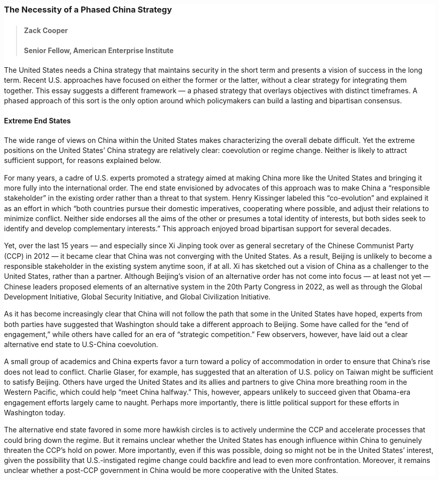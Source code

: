 
### The Necessity of a Phased China Strategy

> #### Zack Cooper
> #### Senior Fellow, American Enterprise Institute

The United States needs a China strategy that maintains security in the short term and presents a vision of success in the long term. Recent U.S. approaches have focused on either the former or the latter, without a clear strategy for integrating them together. This essay suggests a different framework — a phased strategy that overlays objectives with distinct timeframes. A phased approach of this sort is the only option around which policymakers can build a lasting and bipartisan consensus.

#### Extreme End States

The wide range of views on China within the United States makes characterizing the overall debate difficult. Yet the extreme positions on the United States’ China strategy are relatively clear: coevolution or regime change. Neither is likely to attract sufficient support, for reasons explained below.

For many years, a cadre of U.S. experts promoted a strategy aimed at making China more like the United States and bringing it more fully into the international order. The end state envisioned by advocates of this approach was to make China a “responsible stakeholder” in the existing order rather than a threat to that system. Henry Kissinger labeled this “co-evolution” and explained it as an effort in which “both countries pursue their domestic imperatives, cooperating where possible, and adjust their relations to minimize conflict. Neither side endorses all the aims of the other or presumes a total identity of interests, but both sides seek to identify and develop complementary interests.” This approach enjoyed broad bipartisan support for several decades.

Yet, over the last 15 years — and especially since Xi Jinping took over as general secretary of the Chinese Communist Party (CCP) in 2012 — it became clear that China was not converging with the United States. As a result, Beijing is unlikely to become a responsible stakeholder in the existing system anytime soon, if at all. Xi has sketched out a vision of China as a challenger to the United States, rather than a partner. Although Beijing’s vision of an alternative order has not come into focus — at least not yet — Chinese leaders proposed elements of an alternative system in the 20th Party Congress in 2022, as well as through the Global Development Initiative, Global Security Initiative, and Global Civilization Initiative.

As it has become increasingly clear that China will not follow the path that some in the United States have hoped, experts from both parties have suggested that Washington should take a different approach to Beijing. Some have called for the “end of engagement,” while others have called for an era of “strategic competition.” Few observers, however, have laid out a clear alternative end state to U.S-China coevolution.

A small group of academics and China experts favor a turn toward a policy of accommodation in order to ensure that China’s rise does not lead to conflict. Charlie Glaser, for example, has suggested that an alteration of U.S. policy on Taiwan might be sufficient to satisfy Beijing. Others have urged the United States and its allies and partners to give China more breathing room in the Western Pacific, which could help “meet China halfway.” This, however, appears unlikely to succeed given that Obama-era engagement efforts largely came to naught. Perhaps more importantly, there is little political support for these efforts in Washington today.

The alternative end state favored in some more hawkish circles is to actively undermine the CCP and accelerate processes that could bring down the regime. But it remains unclear whether the United States has enough influence within China to genuinely threaten the CCP’s hold on power. More importantly, even if this was possible, doing so might not be in the United States’ interest, given the possibility that U.S.-instigated regime change could backfire and lead to even more confrontation. Moreover, it remains unclear whether a post-CCP government in China would be more cooperative with the United States.
